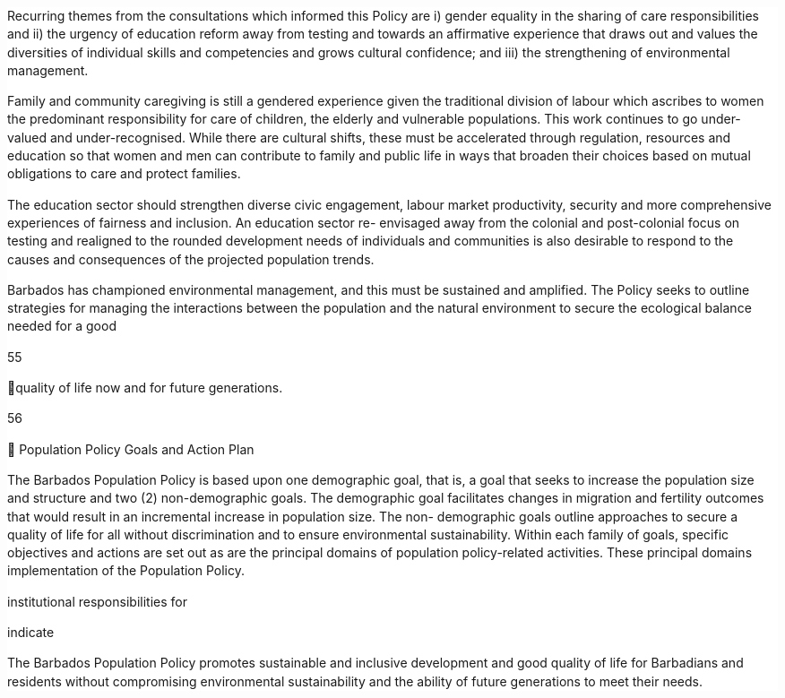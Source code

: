 Recurring themes from the consultations which informed this Policy are i) gender equality in the
sharing  of  care  responsibilities  and  ii) the urgency of  education  reform away  from testing  and
towards an affirmative experience that draws out and values the diversities of individual skills and
competencies  and  grows  cultural  confidence;  and  iii)  the  strengthening  of  environmental
management.

Family and community caregiving is still a gendered experience given the traditional division of
labour which ascribes to women the predominant responsibility for care of children, the elderly
and vulnerable populations. This work continues to go under-valued and under-recognised. While
there are cultural shifts, these must be accelerated through regulation, resources and education
so that women and men can contribute to family and public life in ways that broaden their choices
based on mutual obligations to care and protect families.

The education sector should strengthen diverse civic engagement, labour market productivity,
security and more comprehensive experiences of fairness and inclusion. An education sector re-
envisaged away from the colonial and post-colonial focus on testing and realigned to the rounded
development needs of individuals and communities is also desirable to respond to the causes and
consequences of the projected population trends.

Barbados  has  championed  environmental  management,  and  this  must  be  sustained  and
amplified.  The  Policy  seeks  to  outline  strategies  for  managing  the  interactions  between  the
population and the natural environment to secure the ecological balance needed for a good

55

quality of life now and for future generations.

56

 Population Policy Goals and Action Plan

The Barbados Population Policy is based upon one demographic goal, that is, a goal that
seeks to increase the population size and structure and two (2) non-demographic goals.
The demographic goal facilitates changes in migration and fertility outcomes that would
result in an incremental increase in population size. The non- demographic goals outline
approaches  to  secure  a  quality  of  life  for  all  without  discrimination  and  to  ensure
environmental sustainability. Within each family of goals, specific objectives and actions
are  set  out  as  are  the  principal  domains  of  population  policy-related  activities.  These
principal  domains
implementation  of  the
Population Policy.

institutional  responsibilities  for

indicate

The  Barbados  Population  Policy
promotes sustainable and inclusive
development  and  good  quality  of
life  for   Barbadians   and residents
without
compromising
environmental  sustainability  and
the ability of future generations to
meet their needs.
